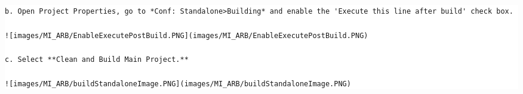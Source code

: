     b. Open Project Properties, go to *Conf: Standalone>Building* and enable the 'Execute this line after build' check box.
    
    ![images/MI_ARB/EnableExecutePostBuild.PNG](images/MI_ARB/EnableExecutePostBuild.PNG)
        
    c. Select **Clean and Build Main Project.**
    
    ![images/MI_ARB/buildStandaloneImage.PNG](images/MI_ARB/buildStandaloneImage.PNG)
        